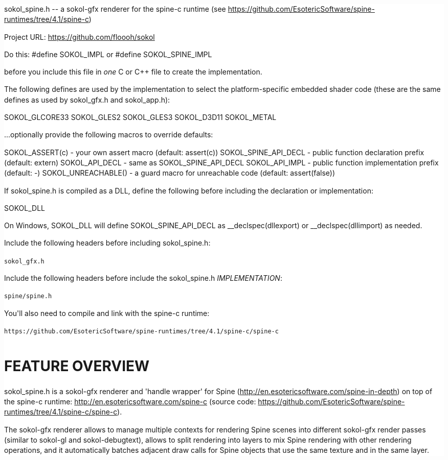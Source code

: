 sokol_spine.h -- a sokol-gfx renderer for the spine-c runtime
                 (see https://github.com/EsotericSoftware/spine-runtimes/tree/4.1/spine-c)

Project URL: https://github.com/floooh/sokol

Do this:
    #define SOKOL_IMPL or
    #define SOKOL_SPINE_IMPL

before you include this file in *one* C or C++ file to create the
implementation.

The following defines are used by the implementation to select the
platform-specific embedded shader code (these are the same defines as
used by sokol_gfx.h and sokol_app.h):

SOKOL_GLCORE33
SOKOL_GLES2
SOKOL_GLES3
SOKOL_D3D11
SOKOL_METAL

...optionally provide the following macros to override defaults:

SOKOL_ASSERT(c)     - your own assert macro (default: assert(c))
SOKOL_SPINE_API_DECL    - public function declaration prefix (default: extern)
SOKOL_API_DECL      - same as SOKOL_SPINE_API_DECL
SOKOL_API_IMPL      - public function implementation prefix (default: -)
SOKOL_UNREACHABLE() - a guard macro for unreachable code (default: assert(false))

If sokol_spine.h is compiled as a DLL, define the following before
including the declaration or implementation:

SOKOL_DLL

On Windows, SOKOL_DLL will define SOKOL_SPINE_API_DECL as __declspec(dllexport)
or __declspec(dllimport) as needed.

Include the following headers before including sokol_spine.h:

    sokol_gfx.h

Include the following headers before include the sokol_spine.h *IMPLEMENTATION*:

    spine/spine.h

You'll also need to compile and link with the spine-c runtime:

    https://github.com/EsotericSoftware/spine-runtimes/tree/4.1/spine-c/spine-c


FEATURE OVERVIEW
================
sokol_spine.h is a sokol-gfx renderer and 'handle wrapper' for Spine
(http://en.esotericsoftware.com/spine-in-depth) on top of the
spine-c runtime: http://en.esotericsoftware.com/spine-c (source code:
https://github.com/EsotericSoftware/spine-runtimes/tree/4.1/spine-c/spine-c).

The sokol-gfx renderer allows to manage multiple contexts for rendering
Spine scenes into different sokol-gfx render passes (similar to sokol-gl and
sokol-debugtext), allows to split rendering into layers to mix Spine
rendering with other rendering operations, and it automatically batches
adjacent draw calls for Spine objects that use the same texture and in the
same layer.
